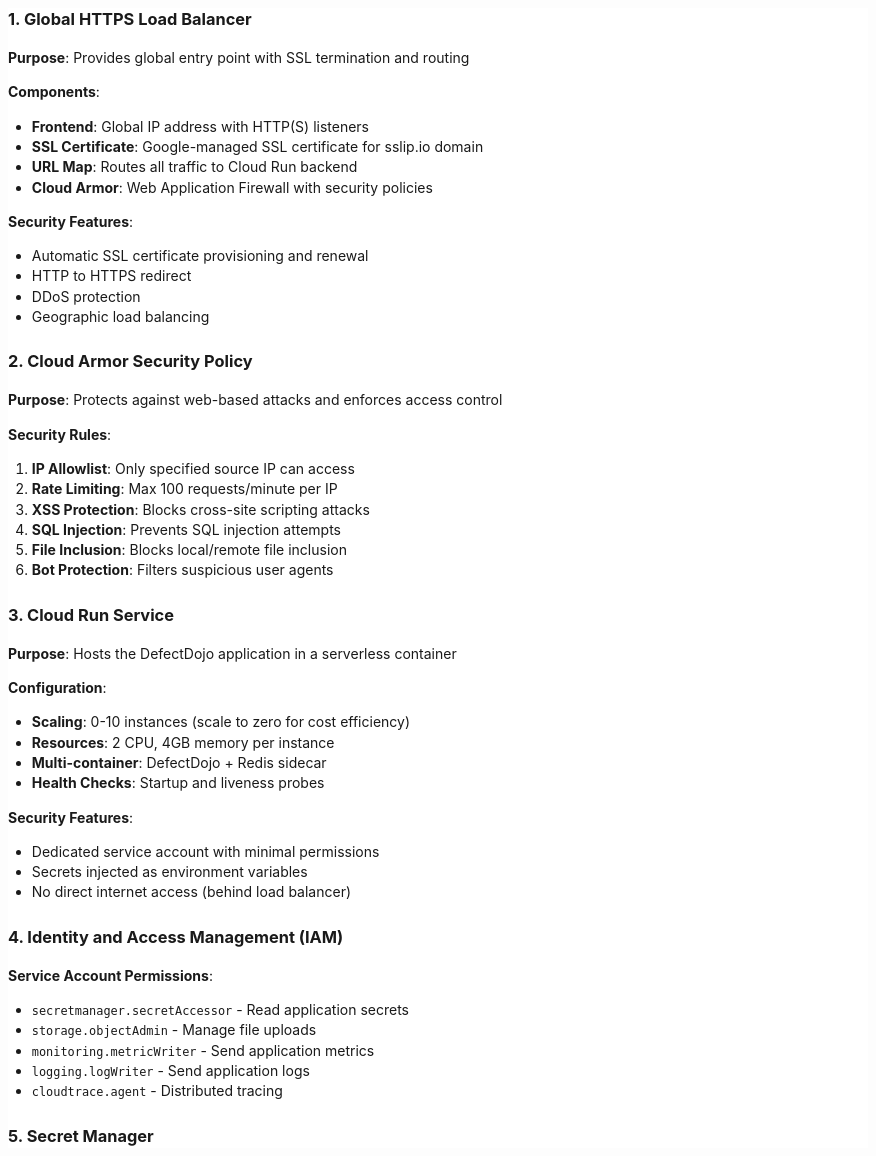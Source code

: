 ### 1. Global HTTPS Load Balancer

**Purpose**: Provides global entry point with SSL termination and routing

**Components**:
- **Frontend**: Global IP address with HTTP(S) listeners
- **SSL Certificate**: Google-managed SSL certificate for sslip.io domain
- **URL Map**: Routes all traffic to Cloud Run backend
- **Cloud Armor**: Web Application Firewall with security policies

**Security Features**:
- Automatic SSL certificate provisioning and renewal
- HTTP to HTTPS redirect
- DDoS protection
- Geographic load balancing

### 2. Cloud Armor Security Policy

**Purpose**: Protects against web-based attacks and enforces access control

**Security Rules**:
1. **IP Allowlist**: Only specified source IP can access
2. **Rate Limiting**: Max 100 requests/minute per IP
3. **XSS Protection**: Blocks cross-site scripting attacks
4. **SQL Injection**: Prevents SQL injection attempts
5. **File Inclusion**: Blocks local/remote file inclusion
6. **Bot Protection**: Filters suspicious user agents

### 3. Cloud Run Service

**Purpose**: Hosts the DefectDojo application in a serverless container

**Configuration**:
- **Scaling**: 0-10 instances (scale to zero for cost efficiency)
- **Resources**: 2 CPU, 4GB memory per instance
- **Multi-container**: DefectDojo + Redis sidecar
- **Health Checks**: Startup and liveness probes

**Security Features**:
- Dedicated service account with minimal permissions
- Secrets injected as environment variables
- No direct internet access (behind load balancer)

### 4. Identity and Access Management (IAM)

**Service Account Permissions**:
- `secretmanager.secretAccessor` - Read application secrets
- `storage.objectAdmin` - Manage file uploads
- `monitoring.metricWriter` - Send application metrics
- `logging.logWriter` - Send application logs
- `cloudtrace.agent` - Distributed tracing

### 5. Secret Manager
